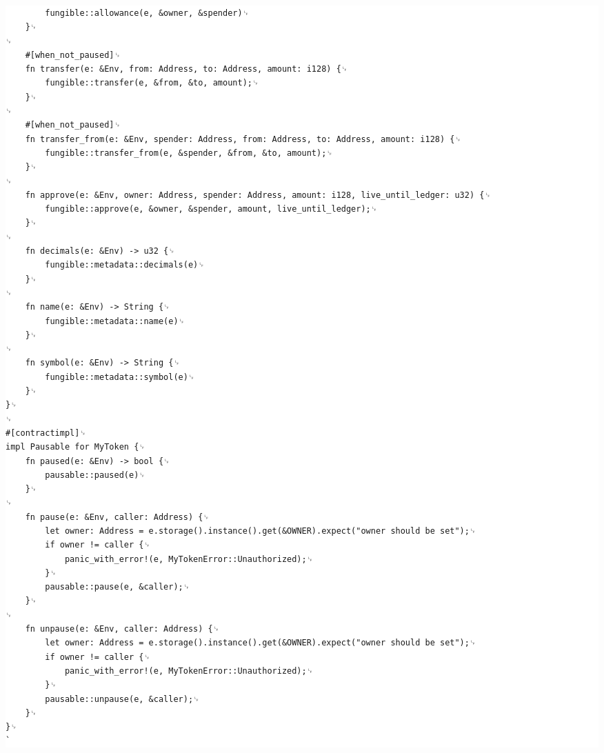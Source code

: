             fungible::allowance(e, &owner, &spender)␊
        }␊
    ␊
        #[when_not_paused]␊
        fn transfer(e: &Env, from: Address, to: Address, amount: i128) {␊
            fungible::transfer(e, &from, &to, amount);␊
        }␊
    ␊
        #[when_not_paused]␊
        fn transfer_from(e: &Env, spender: Address, from: Address, to: Address, amount: i128) {␊
            fungible::transfer_from(e, &spender, &from, &to, amount);␊
        }␊
    ␊
        fn approve(e: &Env, owner: Address, spender: Address, amount: i128, live_until_ledger: u32) {␊
            fungible::approve(e, &owner, &spender, amount, live_until_ledger);␊
        }␊
    ␊
        fn decimals(e: &Env) -> u32 {␊
            fungible::metadata::decimals(e)␊
        }␊
    ␊
        fn name(e: &Env) -> String {␊
            fungible::metadata::name(e)␊
        }␊
    ␊
        fn symbol(e: &Env) -> String {␊
            fungible::metadata::symbol(e)␊
        }␊
    }␊
    ␊
    #[contractimpl]␊
    impl Pausable for MyToken {␊
        fn paused(e: &Env) -> bool {␊
            pausable::paused(e)␊
        }␊
    ␊
        fn pause(e: &Env, caller: Address) {␊
            let owner: Address = e.storage().instance().get(&OWNER).expect("owner should be set");␊
            if owner != caller {␊
                panic_with_error!(e, MyTokenError::Unauthorized);␊
            }␊
            pausable::pause(e, &caller);␊
        }␊
    ␊
        fn unpause(e: &Env, caller: Address) {␊
            let owner: Address = e.storage().instance().get(&OWNER).expect("owner should be set");␊
            if owner != caller {␊
                panic_with_error!(e, MyTokenError::Unauthorized);␊
            }␊
            pausable::unpause(e, &caller);␊
        }␊
    }␊
    `
